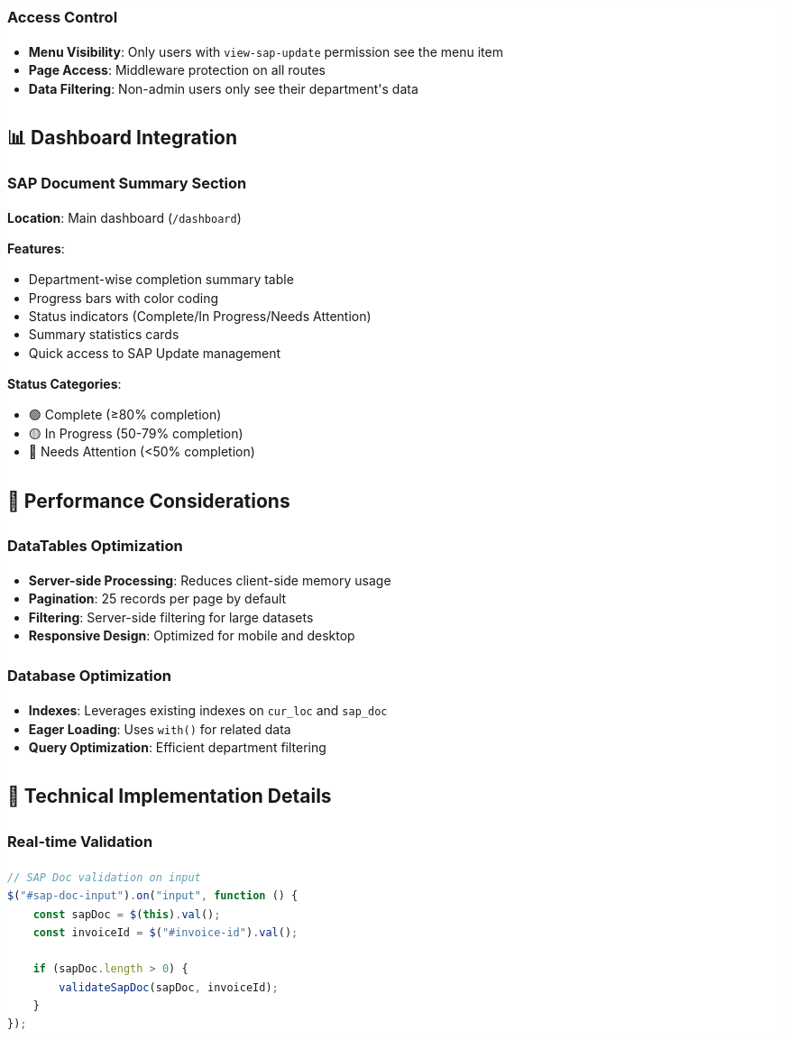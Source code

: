 ### **Access Control**

-   **Menu Visibility**: Only users with `view-sap-update` permission see the menu item
-   **Page Access**: Middleware protection on all routes
-   **Data Filtering**: Non-admin users only see their department's data

## 📊 **Dashboard Integration**

### **SAP Document Summary Section**

**Location**: Main dashboard (`/dashboard`)

**Features**:

-   Department-wise completion summary table
-   Progress bars with color coding
-   Status indicators (Complete/In Progress/Needs Attention)
-   Summary statistics cards
-   Quick access to SAP Update management

**Status Categories**:

-   🟢 Complete (≥80% completion)
-   🟡 In Progress (50-79% completion)
-   🔴 Needs Attention (<50% completion)

## 🚀 **Performance Considerations**

### **DataTables Optimization**

-   **Server-side Processing**: Reduces client-side memory usage
-   **Pagination**: 25 records per page by default
-   **Filtering**: Server-side filtering for large datasets
-   **Responsive Design**: Optimized for mobile and desktop

### **Database Optimization**

-   **Indexes**: Leverages existing indexes on `cur_loc` and `sap_doc`
-   **Eager Loading**: Uses `with()` for related data
-   **Query Optimization**: Efficient department filtering

## 🔧 **Technical Implementation Details**

### **Real-time Validation**

```javascript
// SAP Doc validation on input
$("#sap-doc-input").on("input", function () {
    const sapDoc = $(this).val();
    const invoiceId = $("#invoice-id").val();

    if (sapDoc.length > 0) {
        validateSapDoc(sapDoc, invoiceId);
    }
});
```
